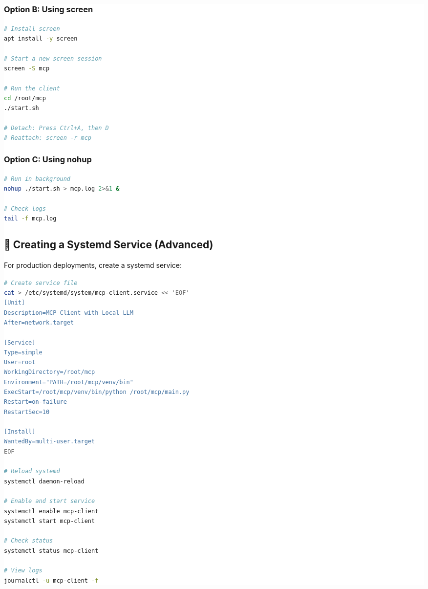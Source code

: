 ### Option B: Using screen

```bash
# Install screen
apt install -y screen

# Start a new screen session
screen -S mcp

# Run the client
cd /root/mcp
./start.sh

# Detach: Press Ctrl+A, then D
# Reattach: screen -r mcp
```

### Option C: Using nohup

```bash
# Run in background
nohup ./start.sh > mcp.log 2>&1 &

# Check logs
tail -f mcp.log
```

## 🔧 Creating a Systemd Service (Advanced)

For production deployments, create a systemd service:

```bash
# Create service file
cat > /etc/systemd/system/mcp-client.service << 'EOF'
[Unit]
Description=MCP Client with Local LLM
After=network.target

[Service]
Type=simple
User=root
WorkingDirectory=/root/mcp
Environment="PATH=/root/mcp/venv/bin"
ExecStart=/root/mcp/venv/bin/python /root/mcp/main.py
Restart=on-failure
RestartSec=10

[Install]
WantedBy=multi-user.target
EOF

# Reload systemd
systemctl daemon-reload

# Enable and start service
systemctl enable mcp-client
systemctl start mcp-client

# Check status
systemctl status mcp-client

# View logs
journalctl -u mcp-client -f
```
